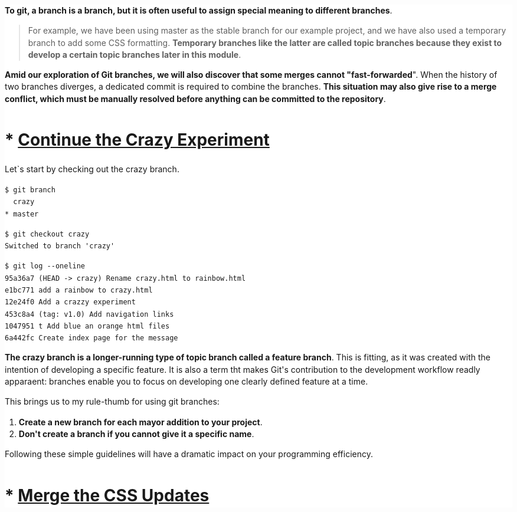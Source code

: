 **To git, a branch is a branch, but it is often useful to assign special meaning to different branches**. 

> For example, we have been using master as the stable branch for our example project, and we have also used a temporary branch to add some CSS formatting.
**Temporary branches like the latter are called topic branches because they exist to develop a certain topic branches later in this module**.

**Amid our exploration of Git branches, we will also discover that some merges cannot "fast-forwarded**". When the history of two branches diverges, a dedicated commit is required to combine the branches. **This situation may also give rise to a merge conflict, which must be manually resolved before anything can be committed to the repository**.


# 	* [Continue the Crazy Experiment](https://github.com/c4arl0s/5BranchesIIRysGitTutorial#5-branches-ii---content)

Let`s start by checking out the crazy branch.

```console
$ git branch
  crazy
* master
```

```console
$ git checkout crazy
Switched to branch 'crazy'
```

```console
$ git log --oneline
95a36a7 (HEAD -> crazy) Rename crazy.html to rainbow.html
e1bc771 add a rainbow to crazy.html
12e24f0 Add a crazzy experiment
453c8a4 (tag: v1.0) Add navigation links
1047951 t Add blue an orange html files
6a442fc Create index page for the message
```

**The crazy branch is a longer-running type of topic branch called a feature branch**.
This is fitting, as it was created with the intention of developing a specific feature. It is also a term tht makes Git's contribution to the development workflow readly apparaent: branches enable you to focus on developing one clearly defined feature at a time.

This brings us to my rule-thumb for using git branches:

1. **Create a new branch for each mayor addition to your project**.
2. **Don't create a branch if you cannot give it a specific name**.

Following these simple guidelines will have a dramatic impact on your programming efficiency.


# 	* [Merge the CSS Updates](https://github.com/c4arl0s/5BranchesIIRysGitTutorial#5-branches-ii---content)
